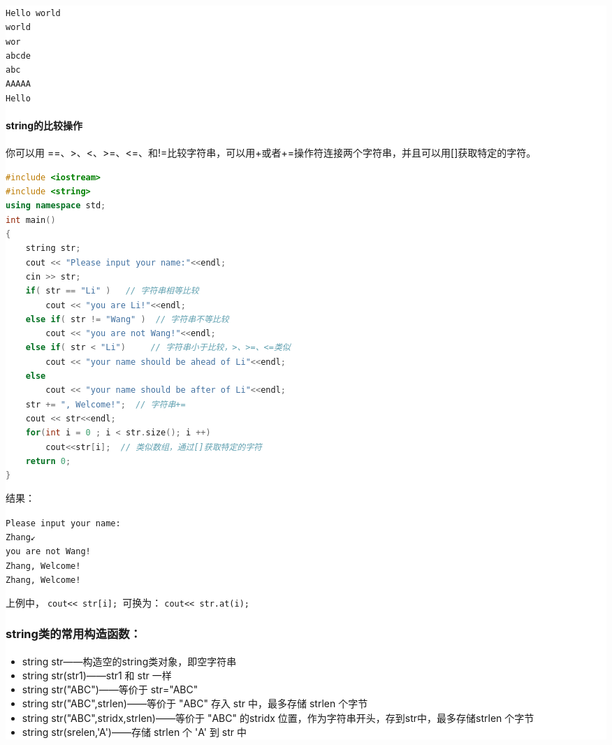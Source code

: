 ```
Hello world
world
wor
abcde
abc
AAAAA
Hello
```

#### string的比较操作

你可以用 ==、>、<、>=、<=、和!=比较字符串，可以用+或者+=操作符连接两个字符串，并且可以用[]获取特定的字符。

```cpp
#include <iostream>
#include <string>
using namespace std;
int main()
{
    string str;
    cout << "Please input your name:"<<endl;
    cin >> str;
    if( str == "Li" )   // 字符串相等比较
        cout << "you are Li!"<<endl;
    else if( str != "Wang" )  // 字符串不等比较
        cout << "you are not Wang!"<<endl;
    else if( str < "Li")     // 字符串小于比较，>、>=、<=类似
        cout << "your name should be ahead of Li"<<endl;
    else
        cout << "your name should be after of Li"<<endl;
    str += ", Welcome!";  // 字符串+=
    cout << str<<endl;
    for(int i = 0 ; i < str.size(); i ++)
        cout<<str[i];  // 类似数组，通过[]获取特定的字符
    return 0;
}
```

结果：

```
Please input your name:
Zhang↙
you are not Wang!
Zhang, Welcome!
Zhang, Welcome!
```

上例中， `cout<< str[i]; `可换为： `cout<< str.at(i);` 

### string类的常用构造函数：

+ string  str——构造空的string类对象，即空字符串
+ string str(str1)——str1 和 str 一样
+ string  str("ABC")——等价于 str="ABC"
+ string  str("ABC",strlen)——等价于 "ABC" 存入 str 中，最多存储 strlen 个字节
+ string  str("ABC",stridx,strlen)——等价于 "ABC" 的stridx 位置，作为字符串开头，存到str中，最多存储strlen 个字节
+ string  str(srelen,'A')——存储 strlen 个 'A' 到 str 中
